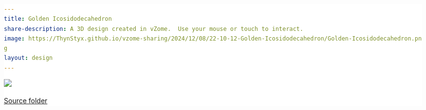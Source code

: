 ```yaml
---
title: Golden Icosidodecahedron
share-description: A 3D design created in vZome.  Use your mouse or touch to interact.
image: https://ThynStyx.github.io/vzome-sharing/2024/12/08/22-10-12-Golden-Icosidodecahedron/Golden-Icosidodecahedron.png
layout: design
---
```


  
  
  <vzome-viewer style="width: 100%; height: 60dvh" 
        src="https://ThynStyx.github.io/vzome-sharing/2024/12/08/22-10-12-Golden-Icosidodecahedron/Golden-Icosidodecahedron.vZome" >
    <img  style="width: 100%"
        src="https://ThynStyx.github.io/vzome-sharing/2024/12/08/22-10-12-Golden-Icosidodecahedron/Golden-Icosidodecahedron.png" >
  </vzome-viewer>


[Source folder](<https://github.com/ThynStyx/vzome-sharing/tree/main/2024/12/08/22-10-12-Golden-Icosidodecahedron/>)
